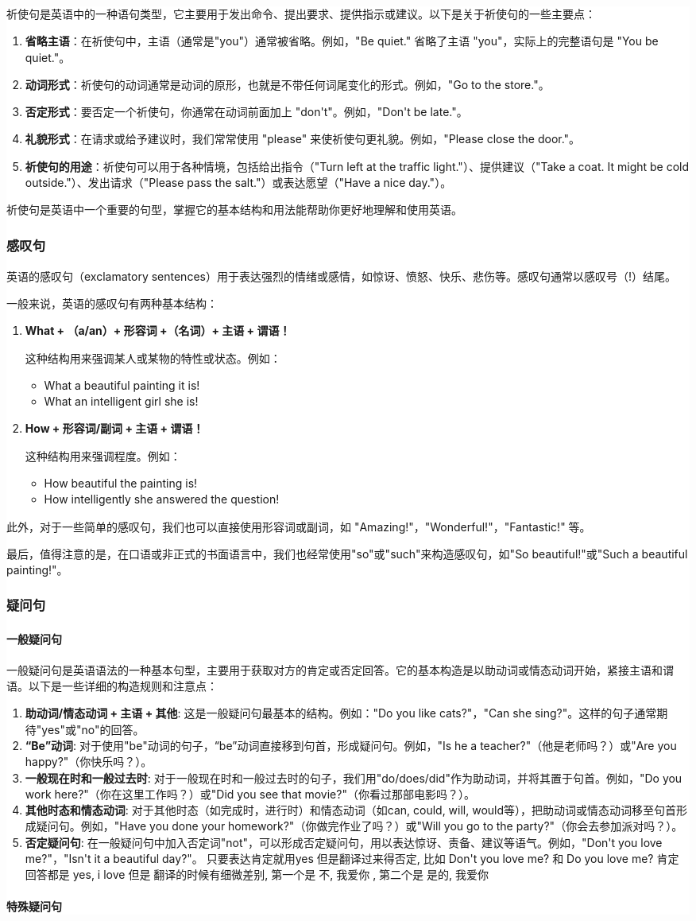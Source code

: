 祈使句是英语中的一种语句类型，它主要用于发出命令、提出要求、提供指示或建议。以下是关于祈使句的一些主要点：

1. **省略主语**：在祈使句中，主语（通常是"you"）通常被省略。例如，"Be quiet." 省略了主语 "you"，实际上的完整语句是 "You be quiet."。

2. **动词形式**：祈使句的动词通常是动词的原形，也就是不带任何词尾变化的形式。例如，"Go to the store."。

3. **否定形式**：要否定一个祈使句，你通常在动词前面加上 "don't"。例如，"Don't be late."。

4. **礼貌形式**：在请求或给予建议时，我们常常使用 "please" 来使祈使句更礼貌。例如，"Please close the door."。

5. **祈使句的用途**：祈使句可以用于各种情境，包括给出指令（"Turn left at the traffic light."）、提供建议（"Take a coat. It might be cold outside."）、发出请求（"Please pass the salt."）或表达愿望（"Have a nice day."）。

祈使句是英语中一个重要的句型，掌握它的基本结构和用法能帮助你更好地理解和使用英语。

### 感叹句

英语的感叹句（exclamatory sentences）用于表达强烈的情绪或感情，如惊讶、愤怒、快乐、悲伤等。感叹句通常以感叹号（!）结尾。

一般来说，英语的感叹句有两种基本结构：

1. **What + （a/an）+ 形容词 +（名词）+ 主语 + 谓语！** 

    这种结构用来强调某人或某物的特性或状态。例如：

    - What a beautiful painting it is!
    - What an intelligent girl she is!

2. **How + 形容词/副词 + 主语 + 谓语！**

    这种结构用来强调程度。例如：

    - How beautiful the painting is!
    - How intelligently she answered the question!

此外，对于一些简单的感叹句，我们也可以直接使用形容词或副词，如 "Amazing!"，"Wonderful!"，"Fantastic!" 等。

最后，值得注意的是，在口语或非正式的书面语言中，我们也经常使用"so"或"such"来构造感叹句，如"So beautiful!"或"Such a beautiful painting!"。

### 疑问句

#### 一般疑问句

一般疑问句是英语语法的一种基本句型，主要用于获取对方的肯定或否定回答。它的基本构造是以助动词或情态动词开始，紧接主语和谓语。以下是一些详细的构造规则和注意点：

1. **助动词/情态动词 + 主语 + 其他**: 这是一般疑问句最基本的结构。例如："Do you like cats?"，"Can she sing?"。这样的句子通常期待"yes"或"no"的回答。
2. **“Be”动词**: 对于使用"be"动词的句子，“be”动词直接移到句首，形成疑问句。例如，"Is he a teacher?"（他是老师吗？）或"Are you happy?"（你快乐吗？）。
3. **一般现在时和一般过去时**: 对于一般现在时和一般过去时的句子，我们用"do/does/did"作为助动词，并将其置于句首。例如，"Do you work here?"（你在这里工作吗？）或"Did you see that movie?"（你看过那部电影吗？）。
4. **其他时态和情态动词**: 对于其他时态（如完成时，进行时）和情态动词（如can, could, will, would等），把助动词或情态动词移至句首形成疑问句。例如，"Have you done your homework?"（你做完作业了吗？）或"Will you go to the party?"（你会去参加派对吗？）。
5. **否定疑问句**: 在一般疑问句中加入否定词"not"，可以形成否定疑问句，用以表达惊讶、责备、建议等语气。例如，"Don't you love me?"，"Isn't it a beautiful day?"。   只要表达肯定就用yes  但是翻译过来得否定, 比如  Don't you love me? 和 Do you love me?  肯定回答都是 yes,  i love  但是 翻译的时候有细微差别,  第一个是  不, 我爱你 , 第二个是  是的, 我爱你

#### 特殊疑问句
